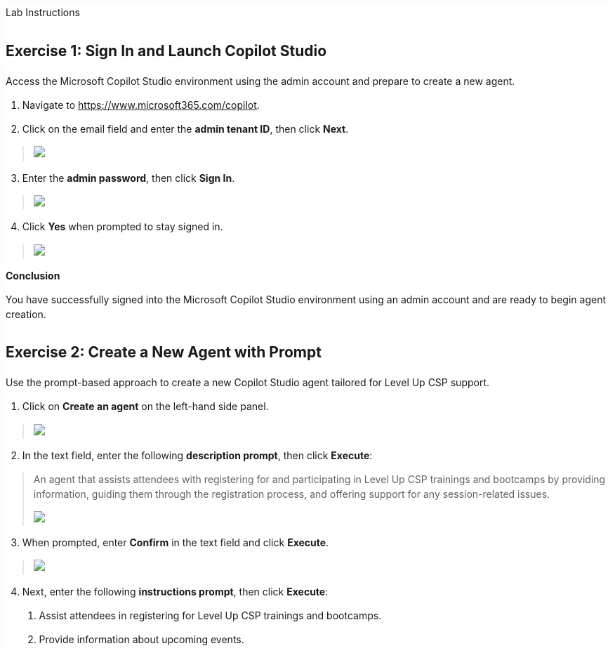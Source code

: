 Lab Instructions

## Exercise 1: Sign In and Launch Copilot Studio

Access the Microsoft Copilot Studio environment using the admin account
and prepare to create a new agent.

1.  Navigate to <https://www.microsoft365.com/copilot>.

2.  Click on the email field and enter the **admin tenant ID**, then
    click **Next**.

> ![](./media/image2.png)

3.  Enter the **admin password**, then click **Sign In**.

> ![](./media/image3.png)

4.  Click **Yes** when prompted to stay signed in.

> ![](./media/image4.png)

**Conclusion**

You have successfully signed into the Microsoft Copilot Studio
environment using an admin account and are ready to begin agent
creation.

## Exercise 2: Create a New Agent with Prompt

Use the prompt-based approach to create a new Copilot Studio agent
tailored for Level Up CSP support.

1.  Click on **Create an agent** on the left-hand side panel.

> ![](./media/image5.png)

2.  In the text field, enter the following **description prompt**, then
    click **Execute**:

> An agent that assists attendees with registering for and participating
> in Level Up CSP trainings and bootcamps by providing information,
> guiding them through the registration process, and offering support
> for any session-related issues.
>
> ![](./media/image6.png)

3.  When prompted, enter **Confirm** in the text field and click
    **Execute**.

> ![](./media/image7.png)

4.  Next, enter the following **instructions prompt**, then click
    **Execute**:

    1.  Assist attendees in registering for Level Up CSP trainings and
        bootcamps.

    2.  Provide information about upcoming events.
